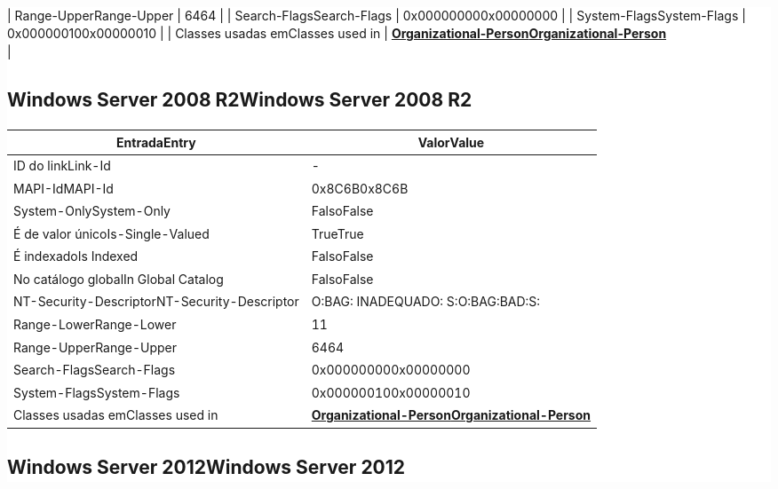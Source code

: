 | <span data-ttu-id="1b4e7-226">Range-Upper</span><span class="sxs-lookup"><span data-stu-id="1b4e7-226">Range-Upper</span></span>            | <span data-ttu-id="1b4e7-227">64</span><span class="sxs-lookup"><span data-stu-id="1b4e7-227">64</span></span>                                                                 |
| <span data-ttu-id="1b4e7-228">Search-Flags</span><span class="sxs-lookup"><span data-stu-id="1b4e7-228">Search-Flags</span></span>           | <span data-ttu-id="1b4e7-229">0x00000000</span><span class="sxs-lookup"><span data-stu-id="1b4e7-229">0x00000000</span></span>                                                         |
| <span data-ttu-id="1b4e7-230">System-Flags</span><span class="sxs-lookup"><span data-stu-id="1b4e7-230">System-Flags</span></span>           | <span data-ttu-id="1b4e7-231">0x00000010</span><span class="sxs-lookup"><span data-stu-id="1b4e7-231">0x00000010</span></span>                                                         |
| <span data-ttu-id="1b4e7-232">Classes usadas em</span><span class="sxs-lookup"><span data-stu-id="1b4e7-232">Classes used in</span></span>        | [<span data-ttu-id="1b4e7-233">**Organizational-Person**</span><span class="sxs-lookup"><span data-stu-id="1b4e7-233">**Organizational-Person**</span></span>](c-organizationalperson.md)<br/> |



## <a name="windows-server-2008-r2"></a><span data-ttu-id="1b4e7-234">Windows Server 2008 R2</span><span class="sxs-lookup"><span data-stu-id="1b4e7-234">Windows Server 2008 R2</span></span>



| <span data-ttu-id="1b4e7-235">Entrada</span><span class="sxs-lookup"><span data-stu-id="1b4e7-235">Entry</span></span> | <span data-ttu-id="1b4e7-236">Valor</span><span class="sxs-lookup"><span data-stu-id="1b4e7-236">Value</span></span> |
|------------------------|--------------------------------------------------------------------|
| <span data-ttu-id="1b4e7-237">ID do link</span><span class="sxs-lookup"><span data-stu-id="1b4e7-237">Link-Id</span></span>                | \-                                                                 |
| <span data-ttu-id="1b4e7-238">MAPI-Id</span><span class="sxs-lookup"><span data-stu-id="1b4e7-238">MAPI-Id</span></span>                | <span data-ttu-id="1b4e7-239">0x8C6B</span><span class="sxs-lookup"><span data-stu-id="1b4e7-239">0x8C6B</span></span>                                                             |
| <span data-ttu-id="1b4e7-240">System-Only</span><span class="sxs-lookup"><span data-stu-id="1b4e7-240">System-Only</span></span>            | <span data-ttu-id="1b4e7-241">Falso</span><span class="sxs-lookup"><span data-stu-id="1b4e7-241">False</span></span>                                                              |
| <span data-ttu-id="1b4e7-242">É de valor único</span><span class="sxs-lookup"><span data-stu-id="1b4e7-242">Is-Single-Valued</span></span>       | <span data-ttu-id="1b4e7-243">True</span><span class="sxs-lookup"><span data-stu-id="1b4e7-243">True</span></span>                                                               |
| <span data-ttu-id="1b4e7-244">É indexado</span><span class="sxs-lookup"><span data-stu-id="1b4e7-244">Is Indexed</span></span>             | <span data-ttu-id="1b4e7-245">Falso</span><span class="sxs-lookup"><span data-stu-id="1b4e7-245">False</span></span>                                                              |
| <span data-ttu-id="1b4e7-246">No catálogo global</span><span class="sxs-lookup"><span data-stu-id="1b4e7-246">In Global Catalog</span></span>      | <span data-ttu-id="1b4e7-247">Falso</span><span class="sxs-lookup"><span data-stu-id="1b4e7-247">False</span></span>                                                              |
| <span data-ttu-id="1b4e7-248">NT-Security-Descriptor</span><span class="sxs-lookup"><span data-stu-id="1b4e7-248">NT-Security-Descriptor</span></span> | <span data-ttu-id="1b4e7-249">O:BAG: INADEQUADO: S:</span><span class="sxs-lookup"><span data-stu-id="1b4e7-249">O:BAG:BAD:S:</span></span>                                                       |
| <span data-ttu-id="1b4e7-250">Range-Lower</span><span class="sxs-lookup"><span data-stu-id="1b4e7-250">Range-Lower</span></span>            | <span data-ttu-id="1b4e7-251">1</span><span class="sxs-lookup"><span data-stu-id="1b4e7-251">1</span></span>                                                                  |
| <span data-ttu-id="1b4e7-252">Range-Upper</span><span class="sxs-lookup"><span data-stu-id="1b4e7-252">Range-Upper</span></span>            | <span data-ttu-id="1b4e7-253">64</span><span class="sxs-lookup"><span data-stu-id="1b4e7-253">64</span></span>                                                                 |
| <span data-ttu-id="1b4e7-254">Search-Flags</span><span class="sxs-lookup"><span data-stu-id="1b4e7-254">Search-Flags</span></span>           | <span data-ttu-id="1b4e7-255">0x00000000</span><span class="sxs-lookup"><span data-stu-id="1b4e7-255">0x00000000</span></span>                                                         |
| <span data-ttu-id="1b4e7-256">System-Flags</span><span class="sxs-lookup"><span data-stu-id="1b4e7-256">System-Flags</span></span>           | <span data-ttu-id="1b4e7-257">0x00000010</span><span class="sxs-lookup"><span data-stu-id="1b4e7-257">0x00000010</span></span>                                                         |
| <span data-ttu-id="1b4e7-258">Classes usadas em</span><span class="sxs-lookup"><span data-stu-id="1b4e7-258">Classes used in</span></span>        | [<span data-ttu-id="1b4e7-259">**Organizational-Person**</span><span class="sxs-lookup"><span data-stu-id="1b4e7-259">**Organizational-Person**</span></span>](c-organizationalperson.md)<br/> |



## <a name="windows-server-2012"></a><span data-ttu-id="1b4e7-260">Windows Server 2012</span><span class="sxs-lookup"><span data-stu-id="1b4e7-260">Windows Server 2012</span></span>


